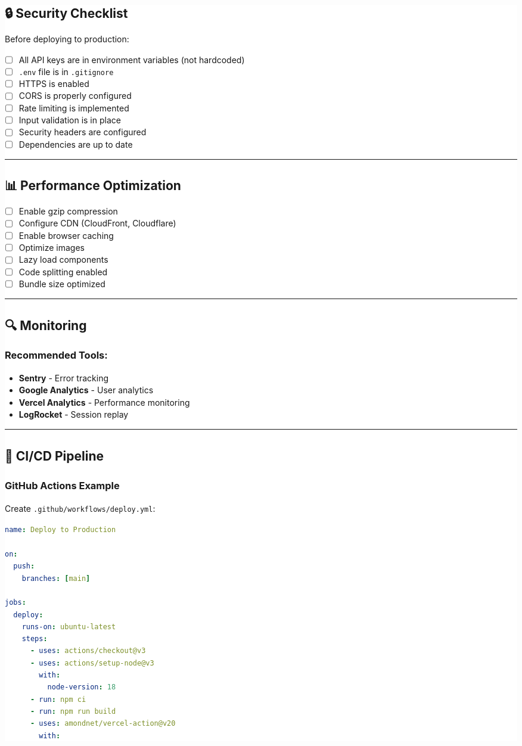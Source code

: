 
## 🔒 Security Checklist

Before deploying to production:

- [ ] All API keys are in environment variables (not hardcoded)
- [ ] `.env` file is in `.gitignore`
- [ ] HTTPS is enabled
- [ ] CORS is properly configured
- [ ] Rate limiting is implemented
- [ ] Input validation is in place
- [ ] Security headers are configured
- [ ] Dependencies are up to date

---

## 📊 Performance Optimization

- [ ] Enable gzip compression
- [ ] Configure CDN (CloudFront, Cloudflare)
- [ ] Enable browser caching
- [ ] Optimize images
- [ ] Lazy load components
- [ ] Code splitting enabled
- [ ] Bundle size optimized

---

## 🔍 Monitoring

### Recommended Tools:

- **Sentry** - Error tracking
- **Google Analytics** - User analytics
- **Vercel Analytics** - Performance monitoring
- **LogRocket** - Session replay

---

## 🚀 CI/CD Pipeline

### GitHub Actions Example

Create `.github/workflows/deploy.yml`:

```yaml
name: Deploy to Production

on:
  push:
    branches: [main]

jobs:
  deploy:
    runs-on: ubuntu-latest
    steps:
      - uses: actions/checkout@v3
      - uses: actions/setup-node@v3
        with:
          node-version: 18
      - run: npm ci
      - run: npm run build
      - uses: amondnet/vercel-action@v20
        with:
```